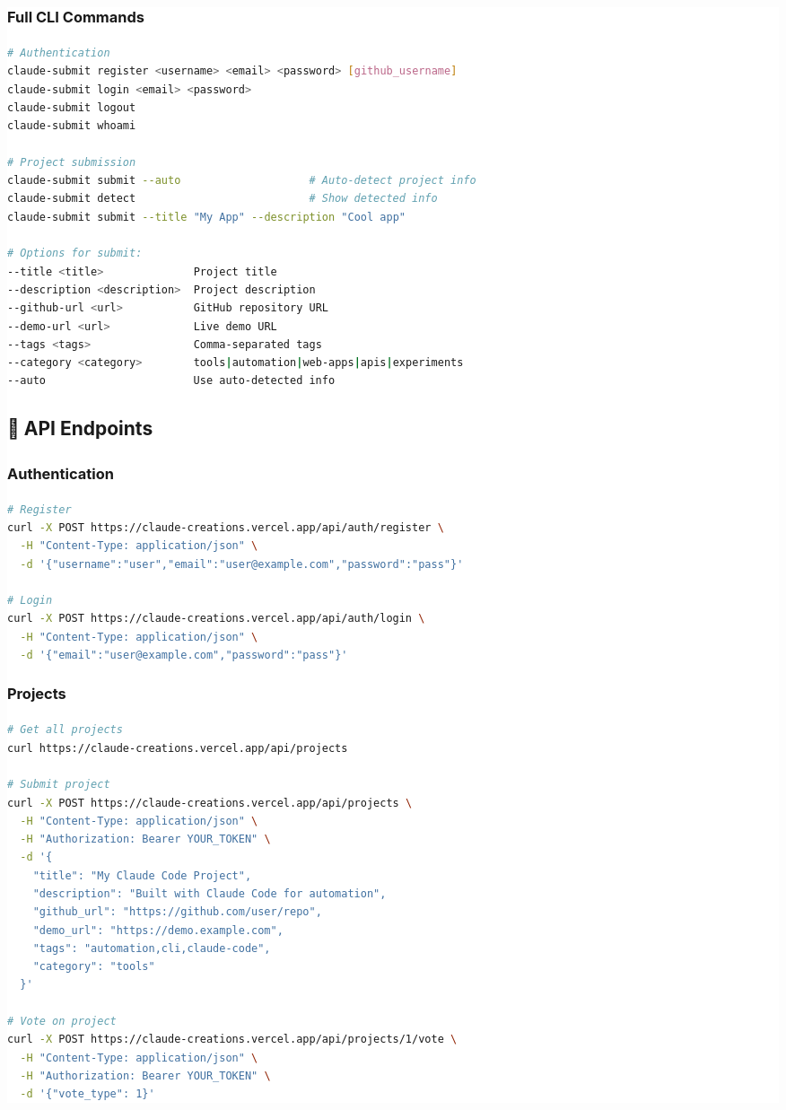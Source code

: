 ### **Full CLI Commands**
```bash
# Authentication
claude-submit register <username> <email> <password> [github_username]
claude-submit login <email> <password>
claude-submit logout
claude-submit whoami

# Project submission
claude-submit submit --auto                    # Auto-detect project info
claude-submit detect                           # Show detected info
claude-submit submit --title "My App" --description "Cool app"

# Options for submit:
--title <title>              Project title
--description <description>  Project description
--github-url <url>           GitHub repository URL
--demo-url <url>             Live demo URL
--tags <tags>                Comma-separated tags
--category <category>        tools|automation|web-apps|apis|experiments
--auto                       Use auto-detected info
```

## 📡 API Endpoints

### **Authentication**
```bash
# Register
curl -X POST https://claude-creations.vercel.app/api/auth/register \
  -H "Content-Type: application/json" \
  -d '{"username":"user","email":"user@example.com","password":"pass"}'

# Login
curl -X POST https://claude-creations.vercel.app/api/auth/login \
  -H "Content-Type: application/json" \
  -d '{"email":"user@example.com","password":"pass"}'
```

### **Projects**
```bash
# Get all projects
curl https://claude-creations.vercel.app/api/projects

# Submit project
curl -X POST https://claude-creations.vercel.app/api/projects \
  -H "Content-Type: application/json" \
  -H "Authorization: Bearer YOUR_TOKEN" \
  -d '{
    "title": "My Claude Code Project",
    "description": "Built with Claude Code for automation",
    "github_url": "https://github.com/user/repo",
    "demo_url": "https://demo.example.com",
    "tags": "automation,cli,claude-code",
    "category": "tools"
  }'

# Vote on project
curl -X POST https://claude-creations.vercel.app/api/projects/1/vote \
  -H "Content-Type: application/json" \
  -H "Authorization: Bearer YOUR_TOKEN" \
  -d '{"vote_type": 1}'
```
